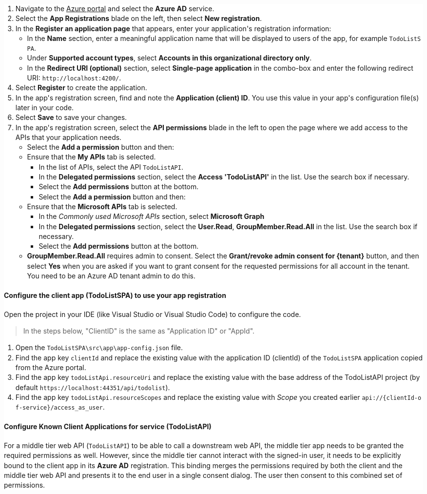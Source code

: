 1. Navigate to the [Azure portal](https://portal.azure.com) and select the **Azure AD** service.
1. Select the **App Registrations** blade on the left, then select **New registration**.
1. In the **Register an application page** that appears, enter your application's registration information:
   - In the **Name** section, enter a meaningful application name that will be displayed to users of the app, for example `TodoListSPA`.
   - Under **Supported account types**, select **Accounts in this organizational directory only**.
   - In the **Redirect URI (optional)** section, select **Single-page application** in the combo-box and enter the following redirect URI: `http://localhost:4200/`.
1. Select **Register** to create the application.
1. In the app's registration screen, find and note the **Application (client) ID**. You use this value in your app's configuration file(s) later in your code.
1. Select **Save** to save your changes.
1. In the app's registration screen, select the **API permissions** blade in the left to open the page where we add access to the APIs that your application needs.
   - Select the **Add a permission** button and then:
   - Ensure that the **My APIs** tab is selected.
       - In the list of APIs, select the API `TodoListAPI`.
       - In the **Delegated permissions** section, select the **Access 'TodoListAPI'** in the list. Use the search box if necessary.
       - Select the **Add permissions** button at the bottom.
       - Select the **Add a permission** button and then:
   - Ensure that the **Microsoft APIs** tab is selected.
       - In the *Commonly used Microsoft APIs* section, select **Microsoft Graph**
       - In the **Delegated permissions** section, select the **User.Read**, **GroupMember.Read.All** in the list. Use the search box if necessary.
       - Select the **Add permissions** button at the bottom.
   - **GroupMember.Read.All** requires admin to consent. Select the **Grant/revoke admin consent for {tenant}** button, and then select **Yes** when you are asked if you want to grant consent for the requested permissions for all account in the tenant. You need to be an Azure AD tenant admin to do this.

#### Configure the client app (TodoListSPA) to use your app registration

Open the project in your IDE (like Visual Studio or Visual Studio Code) to configure the code.

> In the steps below, "ClientID" is the same as "Application ID" or "AppId".

1. Open the `TodoListSPA\src\app\app-config.json` file.
1. Find the app key `clientId` and replace the existing value with the application ID (clientId) of the `TodoListSPA` application copied from the Azure portal.
1. Find the app key `todoListApi.resourceUri` and replace the existing value with the base address of the TodoListAPI project (by default `https://localhost:44351/api/todolist`).
1. Find the app key `todoListApi.resourceScopes` and replace the existing value with *Scope* you created earlier `api://{clientId-of-service}/access_as_user`.

#### Configure Known Client Applications for service (TodoListAPI)

For a middle tier web API (`TodoListAPI`) to be able to call a downstream web API, the middle tier app needs to be granted the required permissions as well. However, since the middle tier cannot interact with the signed-in user, it needs to be explicitly bound to the client app in its **Azure AD** registration. This binding merges the permissions required by both the client and the middle tier web API and presents it to the end user in a single consent dialog. The user then consent to this combined set of permissions.
